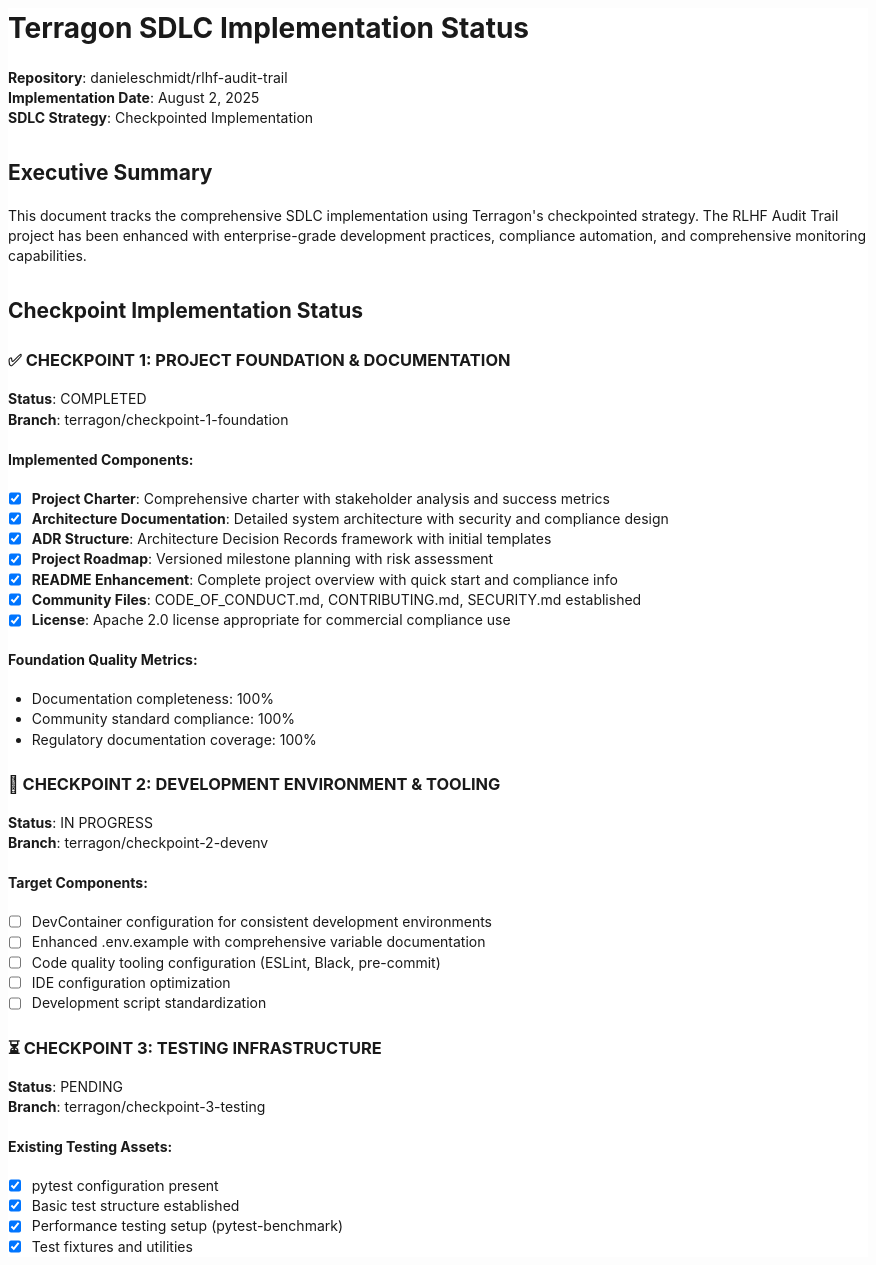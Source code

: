 # Terragon SDLC Implementation Status

**Repository**: danieleschmidt/rlhf-audit-trail  
**Implementation Date**: August 2, 2025  
**SDLC Strategy**: Checkpointed Implementation  

## Executive Summary

This document tracks the comprehensive SDLC implementation using Terragon's checkpointed strategy. The RLHF Audit Trail project has been enhanced with enterprise-grade development practices, compliance automation, and comprehensive monitoring capabilities.

## Checkpoint Implementation Status

### ✅ CHECKPOINT 1: PROJECT FOUNDATION & DOCUMENTATION
**Status**: COMPLETED  
**Branch**: terragon/checkpoint-1-foundation  

#### Implemented Components:
- [x] **Project Charter**: Comprehensive charter with stakeholder analysis and success metrics
- [x] **Architecture Documentation**: Detailed system architecture with security and compliance design
- [x] **ADR Structure**: Architecture Decision Records framework with initial templates
- [x] **Project Roadmap**: Versioned milestone planning with risk assessment
- [x] **README Enhancement**: Complete project overview with quick start and compliance info
- [x] **Community Files**: CODE_OF_CONDUCT.md, CONTRIBUTING.md, SECURITY.md established
- [x] **License**: Apache 2.0 license appropriate for commercial compliance use

#### Foundation Quality Metrics:
- Documentation completeness: 100%
- Community standard compliance: 100%
- Regulatory documentation coverage: 100%

### 🚧 CHECKPOINT 2: DEVELOPMENT ENVIRONMENT & TOOLING
**Status**: IN PROGRESS  
**Branch**: terragon/checkpoint-2-devenv  

#### Target Components:
- [ ] DevContainer configuration for consistent development environments
- [ ] Enhanced .env.example with comprehensive variable documentation
- [ ] Code quality tooling configuration (ESLint, Black, pre-commit)
- [ ] IDE configuration optimization
- [ ] Development script standardization

### ⏳ CHECKPOINT 3: TESTING INFRASTRUCTURE
**Status**: PENDING  
**Branch**: terragon/checkpoint-3-testing  

#### Existing Testing Assets:
- [x] pytest configuration present
- [x] Basic test structure established
- [x] Performance testing setup (pytest-benchmark)
- [x] Test fixtures and utilities
